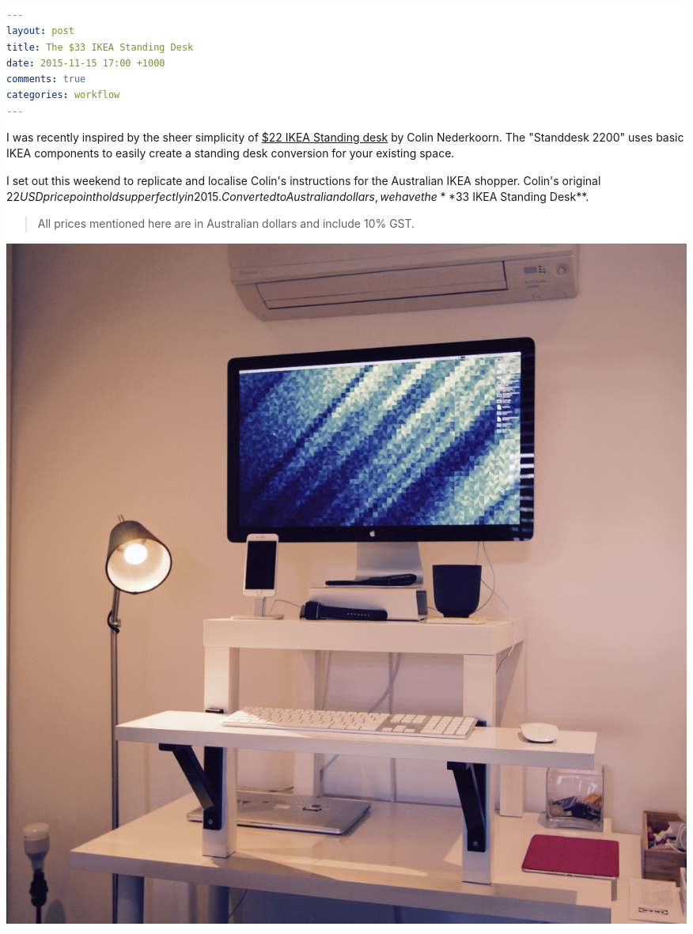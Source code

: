 ```yaml
---
layout: post
title: The $33 IKEA Standing Desk
date: 2015-11-15 17:00 +1000
comments: true
categories: workflow
---
```


I was recently inspired by the sheer simplicity of [$22 IKEA Standing desk](http://iamnotaprogrammer.com/Ikea-Standing-desk-for-22-dollars.html) by Colin Nederkoorn. The "Standdesk 2200" uses basic IKEA components to easily create a standing desk conversion for your existing space.

I set out this weekend to replicate and localise Colin's instructions for the Australian IKEA shopper. Colin's original $22 USD price point holds up perfectly in 2015. Converted to Australian dollars, we have the **$33 IKEA Standing Desk**.

> All prices mentioned here are in Australian dollars and include 10% GST.

<img src="/images/2015-11-15/IMG_4130.jpg" alt="$33 IKEA Standing Desk" />
